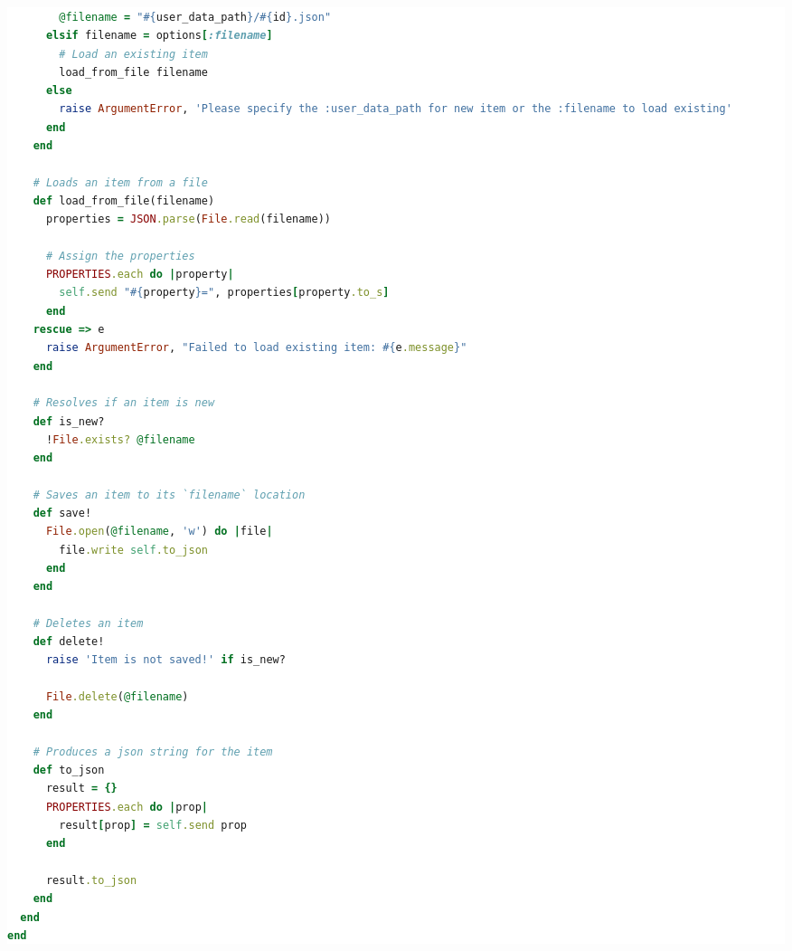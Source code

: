 ```ruby
        @filename = "#{user_data_path}/#{id}.json"
      elsif filename = options[:filename]
        # Load an existing item
        load_from_file filename
      else
        raise ArgumentError, 'Please specify the :user_data_path for new item or the :filename to load existing'
      end
    end

    # Loads an item from a file
    def load_from_file(filename)
      properties = JSON.parse(File.read(filename))

      # Assign the properties
      PROPERTIES.each do |property|
        self.send "#{property}=", properties[property.to_s]
      end
    rescue => e
      raise ArgumentError, "Failed to load existing item: #{e.message}"
    end

    # Resolves if an item is new
    def is_new?
      !File.exists? @filename
    end

    # Saves an item to its `filename` location
    def save!
      File.open(@filename, 'w') do |file|
        file.write self.to_json
      end
    end

    # Deletes an item
    def delete!
      raise 'Item is not saved!' if is_new?

      File.delete(@filename)
    end

    # Produces a json string for the item
    def to_json
      result = {}
      PROPERTIES.each do |prop|
        result[prop] = self.send prop
      end

      result.to_json
    end
  end
end
```
